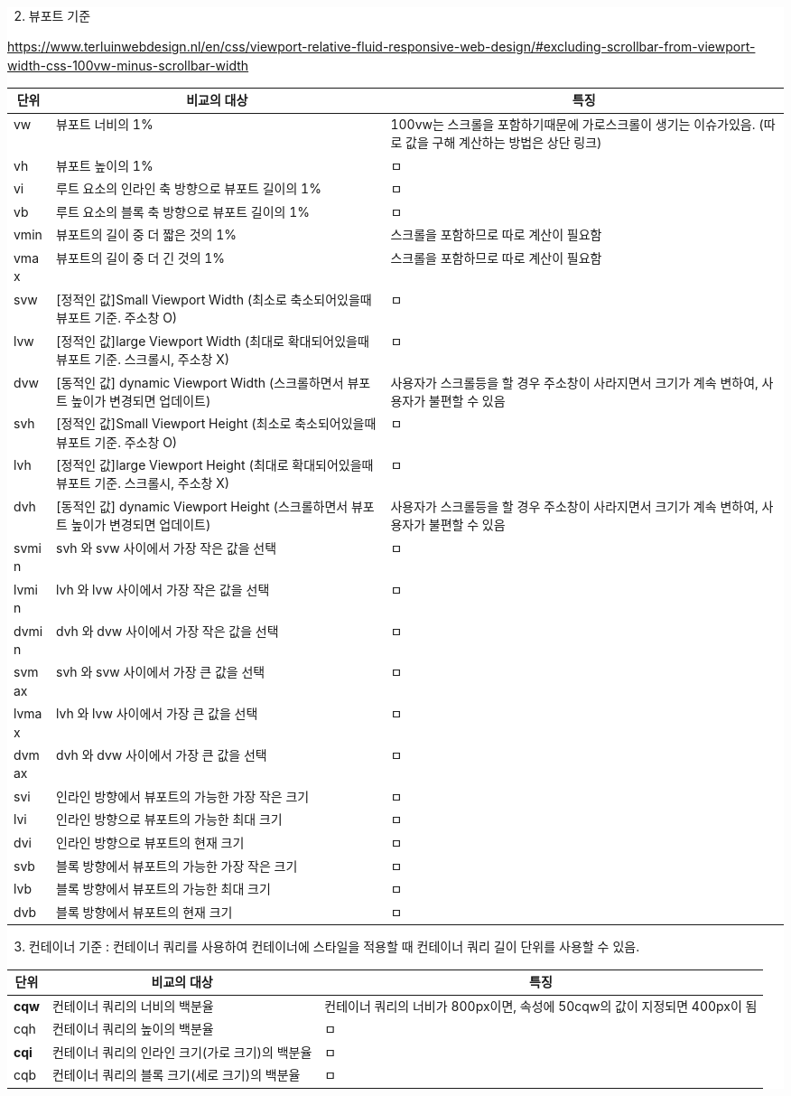 2. 뷰포트 기준

https://www.terluinwebdesign.nl/en/css/viewport-relative-fluid-responsive-web-design/#excluding-scrollbar-from-viewport-width-css-100vw-minus-scrollbar-width

| 단위  | 비교의 대상                                                                              | 특징                                                                                                       |
| ----- | ---------------------------------------------------------------------------------------- | ---------------------------------------------------------------------------------------------------------- |
| vw    | 뷰포트 너비의 1%                                                                         | 100vw는 스크롤을 포함하기때문에 가로스크롤이 생기는 이슈가있음. (따로 값을 구해 계산하는 방법은 상단 링크) |
| vh    | 뷰포트 높이의 1%                                                                         | ㅁ                                                                                                         |
| vi    | 루트 요소의 인라인 축 방향으로 뷰포트 길이의 1%                                          | ㅁ                                                                                                         |
| vb    | 루트 요소의 블록 축 방향으로 뷰포트 길이의 1%                                            | ㅁ                                                                                                         |
| vmin  | 뷰포트의 길이 중 더 짧은 것의 1%                                                         | 스크롤을 포함하므로 따로 계산이 필요함                                                                     |
| vmax  | 뷰포트의 길이 중 더 긴 것의 1%                                                           | 스크롤을 포함하므로 따로 계산이 필요함                                                                     |
| svw   | [정적인 값]Small Viewport Width (최소로 축소되어있을때 뷰포트 기준. 주소창 O)            | ㅁ                                                                                                         |
| lvw   | [정적인 값]large Viewport Width (최대로 확대되어있을때 뷰포트 기준. 스크롤시, 주소창 X)  | ㅁ                                                                                                         |
| dvw   | [동적인 값] dynamic Viewport Width (스크롤하면서 뷰포트 높이가 변경되면 업데이트)        | 사용자가 스크롤등을 할 경우 주소창이 사라지면서 크기가 계속 변하여, 사용자가 불편할 수 있음                |
| svh   | [정적인 값]Small Viewport Height (최소로 축소되어있을때 뷰포트 기준. 주소창 O)           | ㅁ                                                                                                         |
| lvh   | [정적인 값]large Viewport Height (최대로 확대되어있을때 뷰포트 기준. 스크롤시, 주소창 X) | ㅁ                                                                                                         |
| dvh   | [동적인 값] dynamic Viewport Height (스크롤하면서 뷰포트 높이가 변경되면 업데이트)       | 사용자가 스크롤등을 할 경우 주소창이 사라지면서 크기가 계속 변하여, 사용자가 불편할 수 있음                |
| svmin | svh 와 svw 사이에서 가장 작은 값을 선택                                                  | ㅁ                                                                                                         |
| lvmin | lvh 와 lvw 사이에서 가장 작은 값을 선택                                                  | ㅁ                                                                                                         |
| dvmin | dvh 와 dvw 사이에서 가장 작은 값을 선택                                                  | ㅁ                                                                                                         |
| svmax | svh 와 svw 사이에서 가장 큰 값을 선택                                                    | ㅁ                                                                                                         |
| lvmax | lvh 와 lvw 사이에서 가장 큰 값을 선택                                                    | ㅁ                                                                                                         |
| dvmax | dvh 와 dvw 사이에서 가장 큰 값을 선택                                                    | ㅁ                                                                                                         |
| svi   | 인라인 방향에서 뷰포트의 가능한 가장 작은 크기                                           | ㅁ                                                                                                         |
| lvi   | 인라인 방향으로 뷰포트의 가능한 최대 크기                                                | ㅁ                                                                                                         |
| dvi   | 인라인 방향으로 뷰포트의 현재 크기                                                       | ㅁ                                                                                                         |
| svb   | 블록 방향에서 뷰포트의 가능한 가장 작은 크기                                             | ㅁ                                                                                                         |
| lvb   | 블록 방향에서 뷰포트의 가능한 최대 크기                                                  | ㅁ                                                                                                         |
| dvb   | 블록 방향에서 뷰포트의 현재 크기                                                         | ㅁ                                                                                                         |

3. 컨테이너 기준 : 컨테이너 쿼리를 사용하여 컨테이너에 스타일을 적용할 때 컨테이너 쿼리 길이 단위를 사용할 수 있음.

| 단위    | 비교의 대상                                                       | 특징                                                                      |
| ------- | ----------------------------------------------------------------- | ------------------------------------------------------------------------- |
| **cqw** | 컨테이너 쿼리의 너비의 백분율                                     | 컨테이너 쿼리의 너비가 800px이면, 속성에 50cqw의 값이 지정되면 400px이 됨 |
| cqh     | 컨테이너 쿼리의 높이의 백분율                                     | ㅁ                                                                        |
| **cqi** | 컨테이너 쿼리의 인라인 크기(가로 크기)의 백분율                   | ㅁ                                                                        |
| cqb     | 컨테이너 쿼리의 블록 크기(세로 크기)의 백분율                     | ㅁ                                                                        |